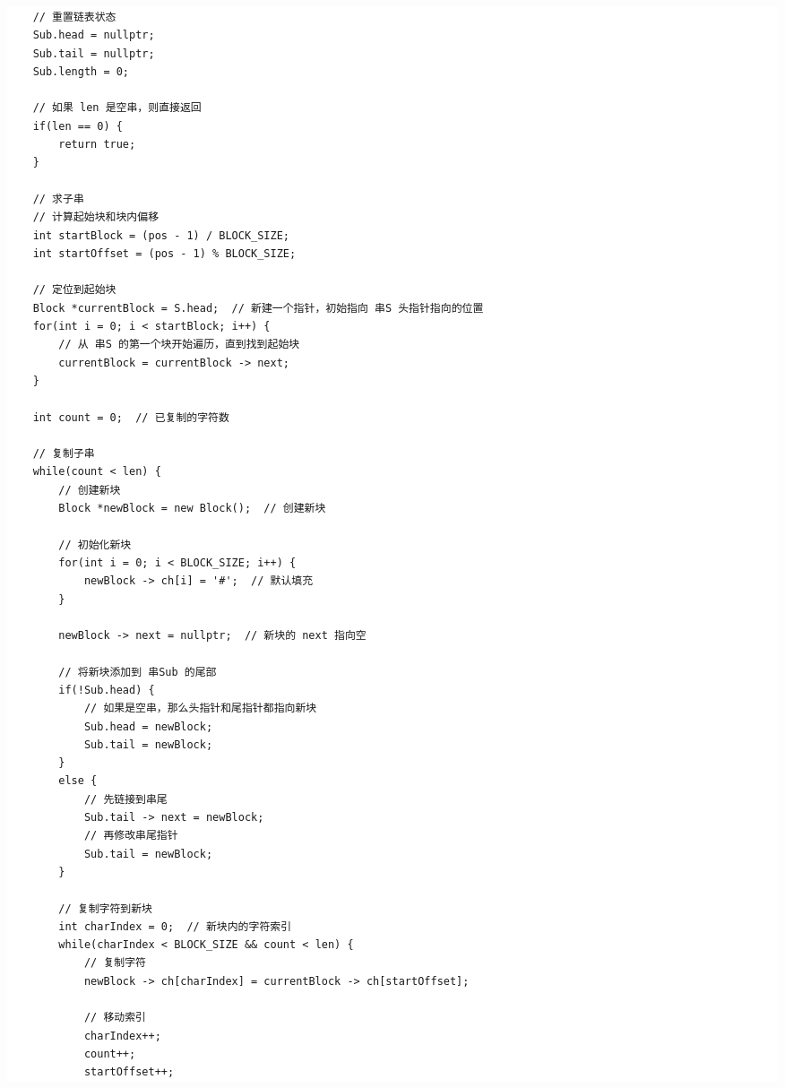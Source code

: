         // 重置链表状态
        Sub.head = nullptr;
        Sub.tail = nullptr;
        Sub.length = 0;

        // 如果 len 是空串，则直接返回
        if(len == 0) {
            return true;
        }

        // 求子串
        // 计算起始块和块内偏移
        int startBlock = (pos - 1) / BLOCK_SIZE;
        int startOffset = (pos - 1) % BLOCK_SIZE;

        // 定位到起始块
        Block *currentBlock = S.head;  // 新建一个指针，初始指向 串S 头指针指向的位置
        for(int i = 0; i < startBlock; i++) {
            // 从 串S 的第一个块开始遍历，直到找到起始块
            currentBlock = currentBlock -> next;
        }

        int count = 0;  // 已复制的字符数

        // 复制子串
        while(count < len) {
            // 创建新块
            Block *newBlock = new Block();  // 创建新块

            // 初始化新块
            for(int i = 0; i < BLOCK_SIZE; i++) {
                newBlock -> ch[i] = '#';  // 默认填充
            }

            newBlock -> next = nullptr;  // 新块的 next 指向空

            // 将新块添加到 串Sub 的尾部
            if(!Sub.head) {
                // 如果是空串，那么头指针和尾指针都指向新块
                Sub.head = newBlock;
                Sub.tail = newBlock;
            }
            else {
                // 先链接到串尾
                Sub.tail -> next = newBlock;
                // 再修改串尾指针
                Sub.tail = newBlock;
            }

            // 复制字符到新块
            int charIndex = 0;  // 新块内的字符索引
            while(charIndex < BLOCK_SIZE && count < len) {
                // 复制字符
                newBlock -> ch[charIndex] = currentBlock -> ch[startOffset];

                // 移动索引
                charIndex++;
                count++;
                startOffset++;
